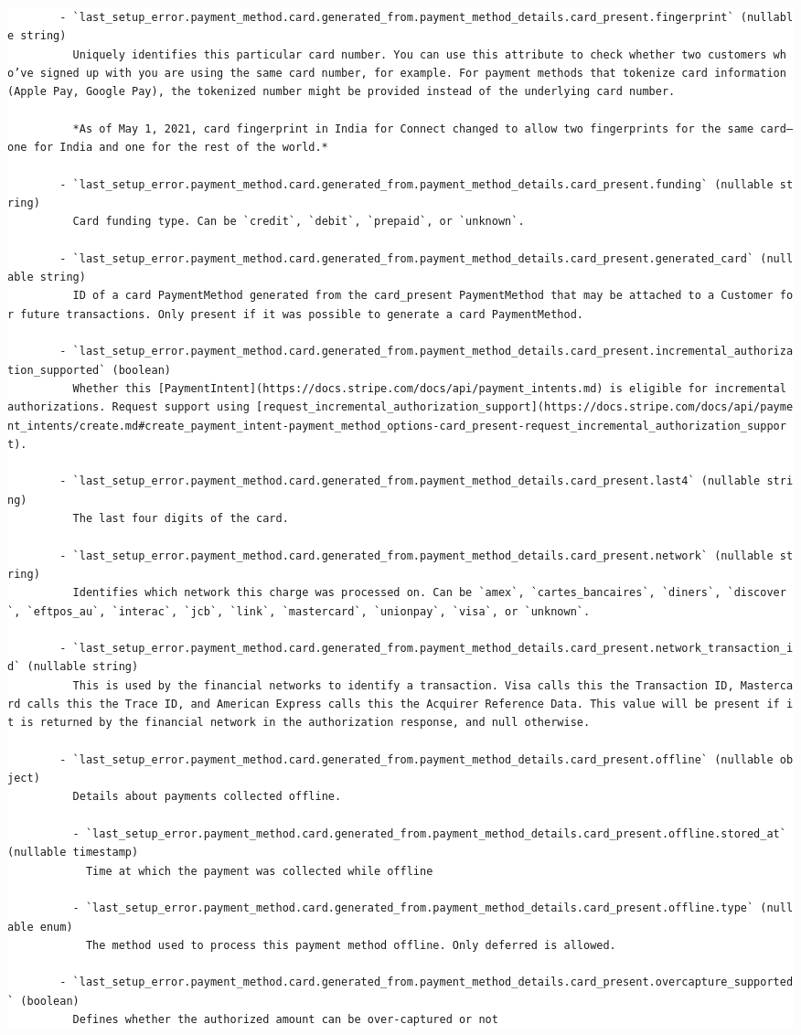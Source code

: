             - `last_setup_error.payment_method.card.generated_from.payment_method_details.card_present.fingerprint` (nullable string)
              Uniquely identifies this particular card number. You can use this attribute to check whether two customers who’ve signed up with you are using the same card number, for example. For payment methods that tokenize card information (Apple Pay, Google Pay), the tokenized number might be provided instead of the underlying card number.

              *As of May 1, 2021, card fingerprint in India for Connect changed to allow two fingerprints for the same card—one for India and one for the rest of the world.*

            - `last_setup_error.payment_method.card.generated_from.payment_method_details.card_present.funding` (nullable string)
              Card funding type. Can be `credit`, `debit`, `prepaid`, or `unknown`.

            - `last_setup_error.payment_method.card.generated_from.payment_method_details.card_present.generated_card` (nullable string)
              ID of a card PaymentMethod generated from the card_present PaymentMethod that may be attached to a Customer for future transactions. Only present if it was possible to generate a card PaymentMethod.

            - `last_setup_error.payment_method.card.generated_from.payment_method_details.card_present.incremental_authorization_supported` (boolean)
              Whether this [PaymentIntent](https://docs.stripe.com/docs/api/payment_intents.md) is eligible for incremental authorizations. Request support using [request_incremental_authorization_support](https://docs.stripe.com/docs/api/payment_intents/create.md#create_payment_intent-payment_method_options-card_present-request_incremental_authorization_support).

            - `last_setup_error.payment_method.card.generated_from.payment_method_details.card_present.last4` (nullable string)
              The last four digits of the card.

            - `last_setup_error.payment_method.card.generated_from.payment_method_details.card_present.network` (nullable string)
              Identifies which network this charge was processed on. Can be `amex`, `cartes_bancaires`, `diners`, `discover`, `eftpos_au`, `interac`, `jcb`, `link`, `mastercard`, `unionpay`, `visa`, or `unknown`.

            - `last_setup_error.payment_method.card.generated_from.payment_method_details.card_present.network_transaction_id` (nullable string)
              This is used by the financial networks to identify a transaction. Visa calls this the Transaction ID, Mastercard calls this the Trace ID, and American Express calls this the Acquirer Reference Data. This value will be present if it is returned by the financial network in the authorization response, and null otherwise.

            - `last_setup_error.payment_method.card.generated_from.payment_method_details.card_present.offline` (nullable object)
              Details about payments collected offline.

              - `last_setup_error.payment_method.card.generated_from.payment_method_details.card_present.offline.stored_at` (nullable timestamp)
                Time at which the payment was collected while offline

              - `last_setup_error.payment_method.card.generated_from.payment_method_details.card_present.offline.type` (nullable enum)
                The method used to process this payment method offline. Only deferred is allowed.

            - `last_setup_error.payment_method.card.generated_from.payment_method_details.card_present.overcapture_supported` (boolean)
              Defines whether the authorized amount can be over-captured or not

